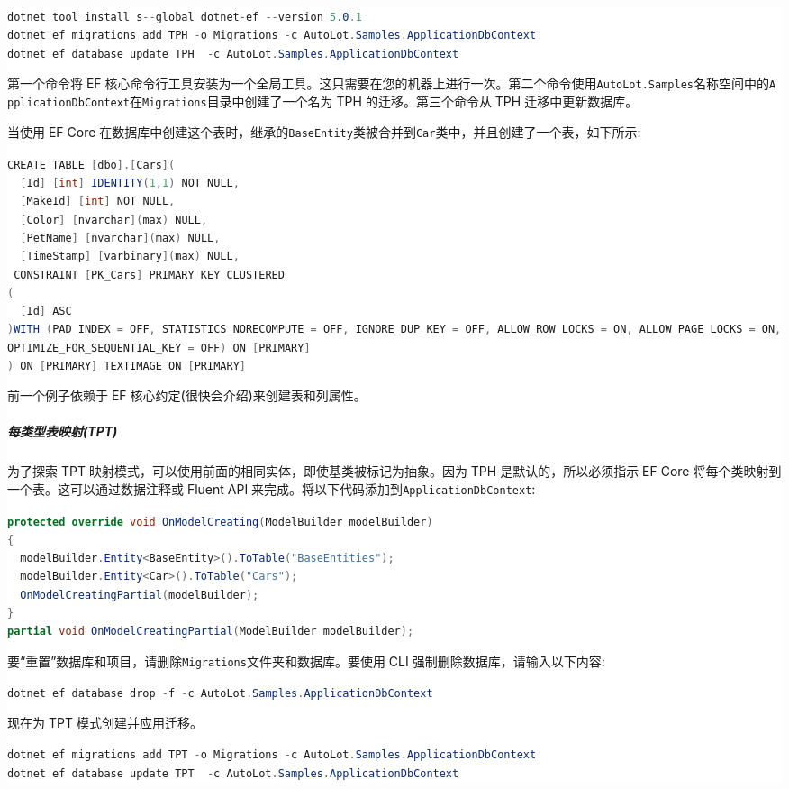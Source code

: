 ```cs
dotnet tool install s--global dotnet-ef --version 5.0.1
dotnet ef migrations add TPH -o Migrations -c AutoLot.Samples.ApplicationDbContext
dotnet ef database update TPH  -c AutoLot.Samples.ApplicationDbContext

```

第一个命令将 EF 核心命令行工具安装为一个全局工具。这只需要在您的机器上进行一次。第二个命令使用`AutoLot.Samples`名称空间中的`ApplicationDbContext`在`Migrations`目录中创建了一个名为 TPH 的迁移。第三个命令从 TPH 迁移中更新数据库。

当使用 EF Core 在数据库中创建这个表时，继承的`BaseEntity`类被合并到`Car`类中，并且创建了一个表，如下所示:

```cs
CREATE TABLE [dbo].[Cars](
  [Id] [int] IDENTITY(1,1) NOT NULL,
  [MakeId] [int] NOT NULL,
  [Color] [nvarchar](max) NULL,
  [PetName] [nvarchar](max) NULL,
  [TimeStamp] [varbinary](max) NULL,
 CONSTRAINT [PK_Cars] PRIMARY KEY CLUSTERED
(
  [Id] ASC
)WITH (PAD_INDEX = OFF, STATISTICS_NORECOMPUTE = OFF, IGNORE_DUP_KEY = OFF, ALLOW_ROW_LOCKS = ON, ALLOW_PAGE_LOCKS = ON, OPTIMIZE_FOR_SEQUENTIAL_KEY = OFF) ON [PRIMARY]
) ON [PRIMARY] TEXTIMAGE_ON [PRIMARY]

```

前一个例子依赖于 EF 核心约定(很快会介绍)来创建表和列属性。

##### 每类型表映射(TPT)

为了探索 TPT 映射模式，可以使用前面的相同实体，即使基类被标记为抽象。因为 TPH 是默认的，所以必须指示 EF Core 将每个类映射到一个表。这可以通过数据注释或 Fluent API 来完成。将以下代码添加到`ApplicationDbContext`:

```cs
protected override void OnModelCreating(ModelBuilder modelBuilder)
{
  modelBuilder.Entity<BaseEntity>().ToTable("BaseEntities");
  modelBuilder.Entity<Car>().ToTable("Cars");
  OnModelCreatingPartial(modelBuilder);
}
partial void OnModelCreatingPartial(ModelBuilder modelBuilder);

```

要“重置”数据库和项目，请删除`Migrations`文件夹和数据库。要使用 CLI 强制删除数据库，请输入以下内容:

```cs
dotnet ef database drop -f -c AutoLot.Samples.ApplicationDbContext

```

现在为 TPT 模式创建并应用迁移。

```cs
dotnet ef migrations add TPT -o Migrations -c AutoLot.Samples.ApplicationDbContext
dotnet ef database update TPT  -c AutoLot.Samples.ApplicationDbContext

```
